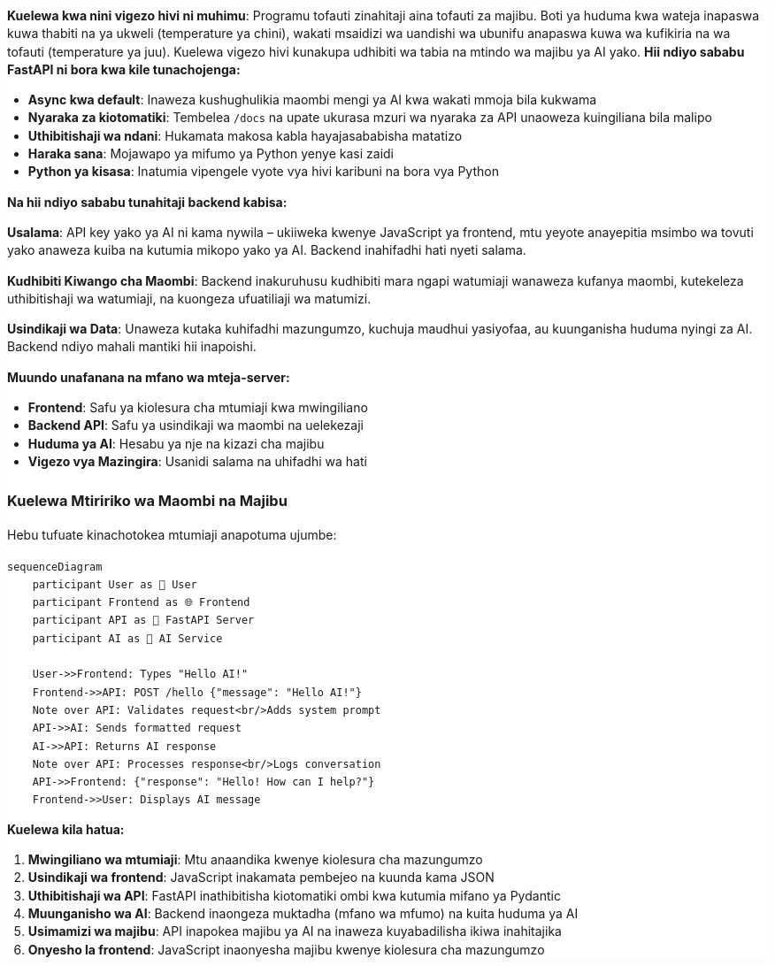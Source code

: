 **Kuelewa kwa nini vigezo hivi ni muhimu**: Programu tofauti zinahitaji aina tofauti za majibu. Boti ya huduma kwa wateja inapaswa kuwa thabiti na ya ukweli (temperature ya chini), wakati msaidizi wa uandishi wa ubunifu anapaswa kuwa wa kufikiria na wa tofauti (temperature ya juu). Kuelewa vigezo hivi kunakupa udhibiti wa tabia na mtindo wa majibu ya AI yako.
**Hii ndiyo sababu FastAPI ni bora kwa kile tunachojenga:**
- **Async kwa default**: Inaweza kushughulikia maombi mengi ya AI kwa wakati mmoja bila kukwama
- **Nyaraka za kiotomatiki**: Tembelea `/docs` na upate ukurasa mzuri wa nyaraka za API unaoweza kuingiliana bila malipo
- **Uthibitishaji wa ndani**: Hukamata makosa kabla hayajasababisha matatizo
- **Haraka sana**: Mojawapo ya mifumo ya Python yenye kasi zaidi
- **Python ya kisasa**: Inatumia vipengele vyote vya hivi karibuni na bora vya Python

**Na hii ndiyo sababu tunahitaji backend kabisa:**

**Usalama**: API key yako ya AI ni kama nywila – ukiiweka kwenye JavaScript ya frontend, mtu yeyote anayepitia msimbo wa tovuti yako anaweza kuiba na kutumia mikopo yako ya AI. Backend inahifadhi hati nyeti salama.

**Kudhibiti Kiwango cha Maombi**: Backend inakuruhusu kudhibiti mara ngapi watumiaji wanaweza kufanya maombi, kutekeleza uthibitishaji wa watumiaji, na kuongeza ufuatiliaji wa matumizi.

**Usindikaji wa Data**: Unaweza kutaka kuhifadhi mazungumzo, kuchuja maudhui yasiyofaa, au kuunganisha huduma nyingi za AI. Backend ndiyo mahali mantiki hii inapoishi.

**Muundo unafanana na mfano wa mteja-server:**
- **Frontend**: Safu ya kiolesura cha mtumiaji kwa mwingiliano
- **Backend API**: Safu ya usindikaji wa maombi na uelekezaji
- **Huduma ya AI**: Hesabu ya nje na kizazi cha majibu
- **Vigezo vya Mazingira**: Usanidi salama na uhifadhi wa hati

### Kuelewa Mtiririko wa Maombi na Majibu

Hebu tufuate kinachotokea mtumiaji anapotuma ujumbe:

```mermaid
sequenceDiagram
    participant User as 👤 User
    participant Frontend as 🌐 Frontend
    participant API as 🔧 FastAPI Server
    participant AI as 🤖 AI Service
    
    User->>Frontend: Types "Hello AI!"
    Frontend->>API: POST /hello {"message": "Hello AI!"}
    Note over API: Validates request<br/>Adds system prompt
    API->>AI: Sends formatted request
    AI->>API: Returns AI response
    Note over API: Processes response<br/>Logs conversation
    API->>Frontend: {"response": "Hello! How can I help?"}
    Frontend->>User: Displays AI message
```

**Kuelewa kila hatua:**
1. **Mwingiliano wa mtumiaji**: Mtu anaandika kwenye kiolesura cha mazungumzo
2. **Usindikaji wa frontend**: JavaScript inakamata pembejeo na kuunda kama JSON
3. **Uthibitishaji wa API**: FastAPI inathibitisha kiotomatiki ombi kwa kutumia mifano ya Pydantic
4. **Muunganisho wa AI**: Backend inaongeza muktadha (mfano wa mfumo) na kuita huduma ya AI
5. **Usimamizi wa majibu**: API inapokea majibu ya AI na inaweza kuyabadilisha ikiwa inahitajika
6. **Onyesho la frontend**: JavaScript inaonyesha majibu kwenye kiolesura cha mazungumzo
